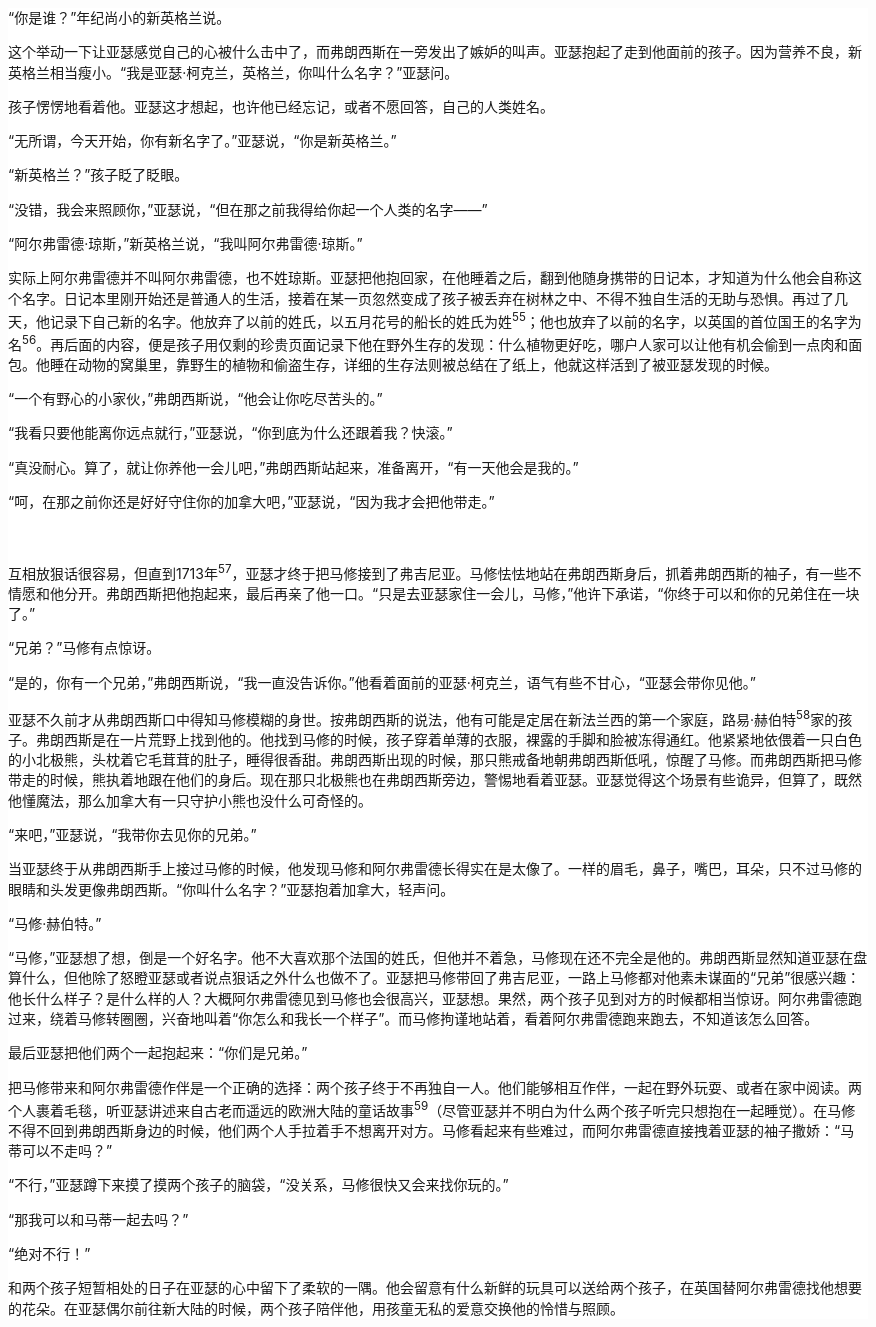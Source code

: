“你是谁？”年纪尚小的新英格兰说。

这个举动一下让亚瑟感觉自己的心被什么击中了，而弗朗西斯在一旁发出了嫉妒的叫声。亚瑟抱起了走到他面前的孩子。因为营养不良，新英格兰相当瘦小。“我是亚瑟·柯克兰，英格兰，你叫什么名字？”亚瑟问。

孩子愣愣地看着他。亚瑟这才想起，也许他已经忘记，或者不愿回答，自己的人类姓名。

“无所谓，今天开始，你有新名字了。”亚瑟说，“你是新英格兰。”

“新英格兰？”孩子眨了眨眼。

“没错，我会来照顾你，”亚瑟说，“但在那之前我得给你起一个人类的名字——”

“阿尔弗雷德·琼斯，”新英格兰说，“我叫阿尔弗雷德·琼斯。”

实际上阿尔弗雷德并不叫阿尔弗雷德，也不姓琼斯。亚瑟把他抱回家，在他睡着之后，翻到他随身携带的日记本，才知道为什么他会自称这个名字。日记本里刚开始还是普通人的生活，接着在某一页忽然变成了孩子被丢弃在树林之中、不得不独自生活的无助与恐惧。再过了几天，他记录下自己新的名字。他放弃了以前的姓氏，以五月花号的船长的姓氏为姓<sup>55</sup>；他也放弃了以前的名字，以英国的首位国王的名字为名<sup>56</sup>。再后面的内容，便是孩子用仅剩的珍贵页面记录下他在野外生存的发现：什么植物更好吃，哪户人家可以让他有机会偷到一点肉和面包。他睡在动物的窝巢里，靠野生的植物和偷盗生存，详细的生存法则被总结在了纸上，他就这样活到了被亚瑟发现的时候。

“一个有野心的小家伙，”弗朗西斯说，“他会让你吃尽苦头的。”

“我看只要他能离你远点就行，”亚瑟说，“你到底为什么还跟着我？快滚。”

“真没耐心。算了，就让你养他一会儿吧，”弗朗西斯站起来，准备离开，“有一天他会是我的。”

“呵，在那之前你还是好好守住你的加拿大吧，”亚瑟说，“因为我才会把他带走。”

&nbsp;
 
互相放狠话很容易，但直到1713年<sup>57</sup>，亚瑟才终于把马修接到了弗吉尼亚。马修怯怯地站在弗朗西斯身后，抓着弗朗西斯的袖子，有一些不情愿和他分开。弗朗西斯把他抱起来，最后再亲了他一口。“只是去亚瑟家住一会儿，马修，”他许下承诺，“你终于可以和你的兄弟住在一块了。”

“兄弟？”马修有点惊讶。

“是的，你有一个兄弟，”弗朗西斯说，“我一直没告诉你。”他看着面前的亚瑟·柯克兰，语气有些不甘心，“亚瑟会带你见他。”

亚瑟不久前才从弗朗西斯口中得知马修模糊的身世。按弗朗西斯的说法，他有可能是定居在新法兰西的第一个家庭，路易·赫伯特<sup>58</sup>家的孩子。弗朗西斯是在一片荒野上找到他的。他找到马修的时候，孩子穿着单薄的衣服，裸露的手脚和脸被冻得通红。他紧紧地依偎着一只白色的小北极熊，头枕着它毛茸茸的肚子，睡得很香甜。弗朗西斯出现的时候，那只熊戒备地朝弗朗西斯低吼，惊醒了马修。而弗朗西斯把马修带走的时候，熊执着地跟在他们的身后。现在那只北极熊也在弗朗西斯旁边，警惕地看着亚瑟。亚瑟觉得这个场景有些诡异，但算了，既然他懂魔法，那么加拿大有一只守护小熊也没什么可奇怪的。

“来吧，”亚瑟说，“我带你去见你的兄弟。”

当亚瑟终于从弗朗西斯手上接过马修的时候，他发现马修和阿尔弗雷德长得实在是太像了。一样的眉毛，鼻子，嘴巴，耳朵，只不过马修的眼睛和头发更像弗朗西斯。“你叫什么名字？”亚瑟抱着加拿大，轻声问。

“马修·赫伯特。”

“马修，”亚瑟想了想，倒是一个好名字。他不大喜欢那个法国的姓氏，但他并不着急，马修现在还不完全是他的。弗朗西斯显然知道亚瑟在盘算什么，但他除了怒瞪亚瑟或者说点狠话之外什么也做不了。亚瑟把马修带回了弗吉尼亚，一路上马修都对他素未谋面的“兄弟”很感兴趣：他长什么样子？是什么样的人？大概阿尔弗雷德见到马修也会很高兴，亚瑟想。果然，两个孩子见到对方的时候都相当惊讶。阿尔弗雷德跑过来，绕着马修转圈圈，兴奋地叫着“你怎么和我长一个样子”。而马修拘谨地站着，看着阿尔弗雷德跑来跑去，不知道该怎么回答。

最后亚瑟把他们两个一起抱起来：“你们是兄弟。”

把马修带来和阿尔弗雷德作伴是一个正确的选择：两个孩子终于不再独自一人。他们能够相互作伴，一起在野外玩耍、或者在家中阅读。两个人裹着毛毯，听亚瑟讲述来自古老而遥远的欧洲大陆的童话故事<sup>59</sup>（尽管亚瑟并不明白为什么两个孩子听完只想抱在一起睡觉）。在马修不得不回到弗朗西斯身边的时候，他们两个人手拉着手不想离开对方。马修看起来有些难过，而阿尔弗雷德直接拽着亚瑟的袖子撒娇：“马蒂可以不走吗？”

“不行，”亚瑟蹲下来摸了摸两个孩子的脑袋，“没关系，马修很快又会来找你玩的。”

“那我可以和马蒂一起去吗？”

“绝对不行！”

和两个孩子短暂相处的日子在亚瑟的心中留下了柔软的一隅。他会留意有什么新鲜的玩具可以送给两个孩子，在英国替阿尔弗雷德找他想要的花朵。在亚瑟偶尔前往新大陆的时候，两个孩子陪伴他，用孩童无私的爱意交换他的怜惜与照顾。

